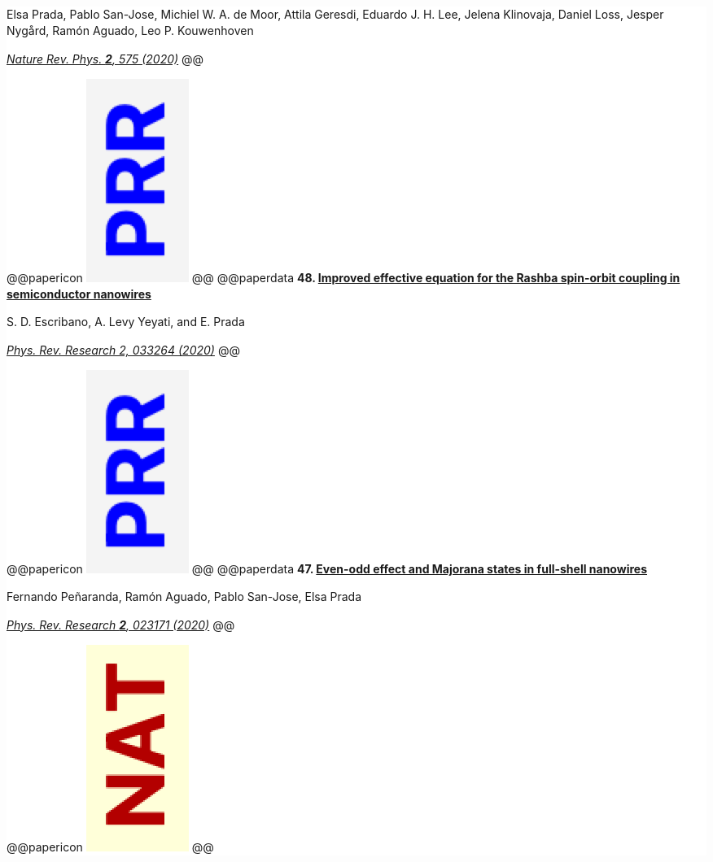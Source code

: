 Elsa Prada, Pablo San-Jose, Michiel W. A. de Moor, Attila Geresdi, Eduardo J. H. Lee, Jelena Klinovaja, Daniel Loss, Jesper Nygård, Ramón Aguado, Leo P. Kouwenhoven

*[Nature Rev. Phys. **2**, 575 (2020)](https://www.nature.com/articles/s42254-020-0228-y)*
@@

@@papericon ![](/assets/icons/prr.png) @@
@@paperdata
**48. [Improved effective equation for the Rashba spin-orbit coupling in semiconductor nanowires](https://arxiv.org/abs/2001.04375)**

S. D. Escribano, A. Levy Yeyati, and E. Prada

*[Phys. Rev. Research 2, 033264 (2020)](https://link.aps.org/doi/10.1103/PhysRevResearch.2.033264)*
@@

@@papericon ![](/assets/icons/prr.png) @@
@@paperdata
**47. [Even-odd effect and Majorana states in full-shell nanowires](https://arxiv.org/abs/1911.06805)**

Fernando Peñaranda, Ramón Aguado, Pablo San-Jose, Elsa Prada

*[Phys. Rev. Research **2**, 023171 (2020)](https://doi.org/10.1103/PhysRevResearch.2.023171)*
@@


@@papericon ![](/assets/icons/nat.png) @@